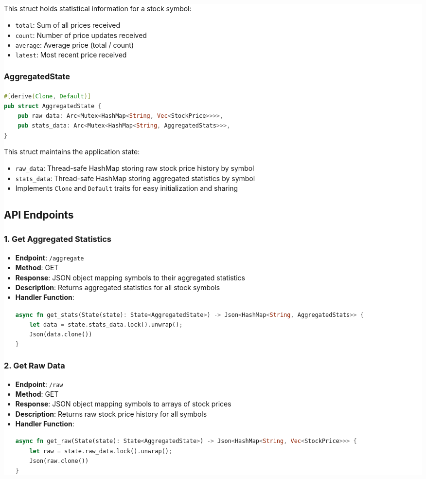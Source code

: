 This struct holds statistical information for a stock symbol:

- `total`: Sum of all prices received
- `count`: Number of price updates received
- `average`: Average price (total / count)
- `latest`: Most recent price received

### AggregatedState

```rust
#[derive(Clone, Default)]
pub struct AggregatedState {
    pub raw_data: Arc<Mutex<HashMap<String, Vec<StockPrice>>>>,
    pub stats_data: Arc<Mutex<HashMap<String, AggregatedStats>>>,
}
```

This struct maintains the application state:

- `raw_data`: Thread-safe HashMap storing raw stock price history by symbol
- `stats_data`: Thread-safe HashMap storing aggregated statistics by symbol
- Implements `Clone` and `Default` traits for easy initialization and sharing

## API Endpoints

### 1. Get Aggregated Statistics

- **Endpoint**: `/aggregate`
- **Method**: GET
- **Response**: JSON object mapping symbols to their aggregated statistics
- **Description**: Returns aggregated statistics for all stock symbols
- **Handler Function**:
  ```rust
  async fn get_stats(State(state): State<AggregatedState>) -> Json<HashMap<String, AggregatedStats>> {
      let data = state.stats_data.lock().unwrap();
      Json(data.clone())
  }
  ```

### 2. Get Raw Data

- **Endpoint**: `/raw`
- **Method**: GET
- **Response**: JSON object mapping symbols to arrays of stock prices
- **Description**: Returns raw stock price history for all symbols
- **Handler Function**:
  ```rust
  async fn get_raw(State(state): State<AggregatedState>) -> Json<HashMap<String, Vec<StockPrice>>> {
      let raw = state.raw_data.lock().unwrap();
      Json(raw.clone())
  }
  ```
